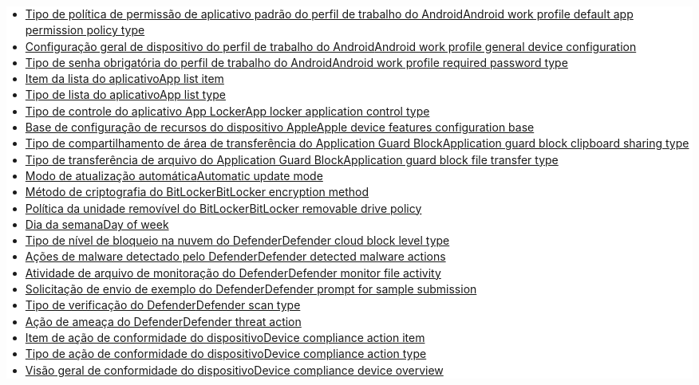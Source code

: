 - [<span data-ttu-id="8f4e0-115">Tipo de política de permissão de aplicativo padrão do perfil de trabalho do Android</span><span class="sxs-lookup"><span data-stu-id="8f4e0-115">Android work profile default app permission policy type</span></span>](intune-deviceconfig-androidworkprofiledefaultapppermissionpolicytype.md)
- [<span data-ttu-id="8f4e0-116">Configuração geral de dispositivo do perfil de trabalho do Android</span><span class="sxs-lookup"><span data-stu-id="8f4e0-116">Android work profile general device configuration</span></span>](intune-deviceconfig-androidworkprofilegeneraldeviceconfiguration.md)
- [<span data-ttu-id="8f4e0-117">Tipo de senha obrigatória do perfil de trabalho do Android</span><span class="sxs-lookup"><span data-stu-id="8f4e0-117">Android work profile required password type</span></span>](intune-deviceconfig-androidworkprofilerequiredpasswordtype.md)
- [<span data-ttu-id="8f4e0-118">Item da lista do aplicativo</span><span class="sxs-lookup"><span data-stu-id="8f4e0-118">App list item</span></span>](intune-deviceconfig-applistitem.md)
- [<span data-ttu-id="8f4e0-119">Tipo de lista do aplicativo</span><span class="sxs-lookup"><span data-stu-id="8f4e0-119">App list type</span></span>](intune-deviceconfig-applisttype.md)
- [<span data-ttu-id="8f4e0-120">Tipo de controle do aplicativo App Locker</span><span class="sxs-lookup"><span data-stu-id="8f4e0-120">App locker application control type</span></span>](intune-deviceconfig-applockerapplicationcontroltype.md)
- [<span data-ttu-id="8f4e0-121">Base de configuração de recursos do dispositivo Apple</span><span class="sxs-lookup"><span data-stu-id="8f4e0-121">Apple device features configuration base</span></span>](intune-deviceconfig-appledevicefeaturesconfigurationbase.md)
- [<span data-ttu-id="8f4e0-122">Tipo de compartilhamento de área de transferência do Application Guard Block</span><span class="sxs-lookup"><span data-stu-id="8f4e0-122">Application guard block clipboard sharing type</span></span>](intune-deviceconfig-applicationguardblockclipboardsharingtype.md)
- [<span data-ttu-id="8f4e0-123">Tipo de transferência de arquivo do Application Guard Block</span><span class="sxs-lookup"><span data-stu-id="8f4e0-123">Application guard block file transfer type</span></span>](intune-deviceconfig-applicationguardblockfiletransfertype.md)
- [<span data-ttu-id="8f4e0-124">Modo de atualização automática</span><span class="sxs-lookup"><span data-stu-id="8f4e0-124">Automatic update mode</span></span>](intune-deviceconfig-automaticupdatemode.md)
- [<span data-ttu-id="8f4e0-125">Método de criptografia do BitLocker</span><span class="sxs-lookup"><span data-stu-id="8f4e0-125">BitLocker encryption method</span></span>](intune-deviceconfig-bitlockerencryptionmethod.md)
- [<span data-ttu-id="8f4e0-126">Política da unidade removível do BitLocker</span><span class="sxs-lookup"><span data-stu-id="8f4e0-126">BitLocker removable drive policy</span></span>](intune-deviceconfig-bitlockerremovabledrivepolicy.md)
- [<span data-ttu-id="8f4e0-127">Dia da semana</span><span class="sxs-lookup"><span data-stu-id="8f4e0-127">Day of week</span></span>](intune-deviceconfig-dayofweek.md)
- [<span data-ttu-id="8f4e0-128">Tipo de nível de bloqueio na nuvem do Defender</span><span class="sxs-lookup"><span data-stu-id="8f4e0-128">Defender cloud block level type</span></span>](intune-deviceconfig-defendercloudblockleveltype.md)
- [<span data-ttu-id="8f4e0-129">Ações de malware detectado pelo Defender</span><span class="sxs-lookup"><span data-stu-id="8f4e0-129">Defender detected malware actions</span></span>](intune-deviceconfig-defenderdetectedmalwareactions.md)
- [<span data-ttu-id="8f4e0-130">Atividade de arquivo de monitoração do Defender</span><span class="sxs-lookup"><span data-stu-id="8f4e0-130">Defender monitor file activity</span></span>](intune-deviceconfig-defendermonitorfileactivity.md)
- [<span data-ttu-id="8f4e0-131">Solicitação de envio de exemplo do Defender</span><span class="sxs-lookup"><span data-stu-id="8f4e0-131">Defender prompt for sample submission</span></span>](intune-deviceconfig-defenderpromptforsamplesubmission.md)
- [<span data-ttu-id="8f4e0-132">Tipo de verificação do Defender</span><span class="sxs-lookup"><span data-stu-id="8f4e0-132">Defender scan type</span></span>](intune-deviceconfig-defenderscantype.md)
- [<span data-ttu-id="8f4e0-133">Ação de ameaça do Defender</span><span class="sxs-lookup"><span data-stu-id="8f4e0-133">Defender threat action</span></span>](intune-deviceconfig-defenderthreataction.md)
- [<span data-ttu-id="8f4e0-134">Item de ação de conformidade do dispositivo</span><span class="sxs-lookup"><span data-stu-id="8f4e0-134">Device compliance action item</span></span>](intune-deviceconfig-devicecomplianceactionitem.md)
- [<span data-ttu-id="8f4e0-135">Tipo de ação de conformidade do dispositivo</span><span class="sxs-lookup"><span data-stu-id="8f4e0-135">Device compliance action type</span></span>](intune-deviceconfig-devicecomplianceactiontype.md)
- [<span data-ttu-id="8f4e0-136">Visão geral de conformidade do dispositivo</span><span class="sxs-lookup"><span data-stu-id="8f4e0-136">Device compliance device overview</span></span>](intune-deviceconfig-devicecompliancedeviceoverview.md)